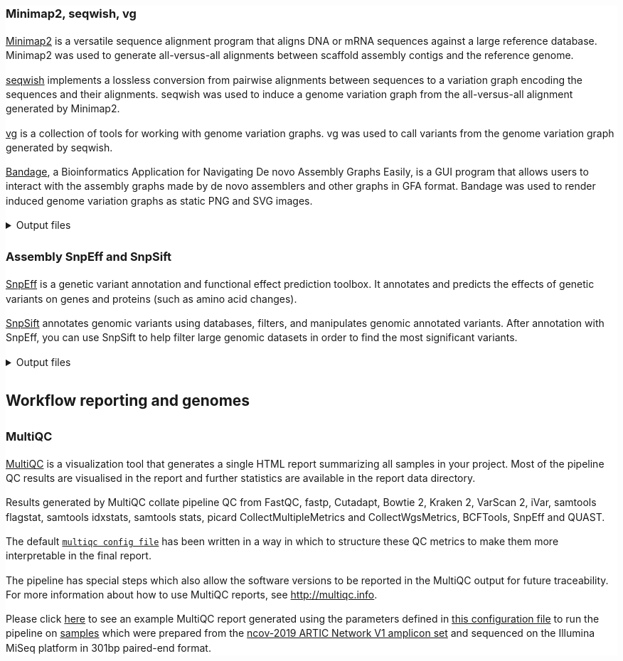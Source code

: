 ### Minimap2, seqwish, vg

[Minimap2](https://github.com/lh3/minimap2) is a versatile sequence alignment program that aligns DNA or mRNA sequences against a large reference database. Minimap2 was used to generate all-versus-all alignments between scaffold assembly contigs and the reference genome.

[seqwish](https://github.com/ekg/seqwish) implements a lossless conversion from pairwise alignments between sequences to a variation graph encoding the sequences and their alignments. seqwish was used to induce a genome variation graph from the all-versus-all alignment generated by Minimap2.

[vg](https://github.com/vgteam/vg) is a collection of tools for working with genome variation graphs. vg was used to call variants from the genome variation graph generated by seqwish.

[Bandage](https://github.com/rrwick/Bandage), a Bioinformatics Application for Navigating De novo Assembly Graphs Easily, is a GUI program that allows users to interact with the assembly graphs made by de novo assemblers and other graphs in GFA format. Bandage was used to render induced genome variation graphs as static PNG and SVG images.

<details markdown="1"><summary>Output files</summary></details>

### Assembly SnpEff and SnpSift

[SnpEff](http://snpeff.sourceforge.net/SnpEff.html) is a genetic variant annotation and functional effect prediction toolbox. It annotates and predicts the effects of genetic variants on genes and proteins (such as amino acid changes).

[SnpSift](http://snpeff.sourceforge.net/SnpSift.html) annotates genomic variants using databases, filters, and manipulates genomic annotated variants. After annotation with SnpEff, you can use SnpSift to help filter large genomic datasets in order to find the most significant variants.

<details markdown="1"><summary>Output files</summary></details>

## Workflow reporting and genomes

### MultiQC

[MultiQC](http://multiqc.info) is a visualization tool that generates a single HTML report summarizing all samples in your project. Most of the pipeline QC results are visualised in the report and further statistics are available in the report data directory.

Results generated by MultiQC collate pipeline QC from FastQC, fastp, Cutadapt, Bowtie 2, Kraken 2, VarScan 2, iVar, samtools flagstat, samtools idxstats, samtools stats, picard CollectMultipleMetrics and CollectWgsMetrics, BCFTools, SnpEff and QUAST.

The default [`multiqc config file`](https://github.com/nf-core/viralrecon/blob/master/assets/multiqc_config.yaml) has been written in a way in which to structure these QC metrics to make them more interpretable in the final report.

The pipeline has special steps which also allow the software versions to be reported in the MultiQC output for future traceability. For more information about how to use MultiQC reports, see <http://multiqc.info>.

Please click [here](https://raw.githack.com/nf-core/viralrecon/master/docs/html/multiqc_report.html) to see an example MultiQC report generated using the parameters defined in [this configuration file](https://github.com/nf-core/viralrecon/blob/master/conf/test_full.config) to run the pipeline on [samples](https://zenodo.org/record/3735111) which were prepared from the [ncov-2019 ARTIC Network V1 amplicon set](https://artic.network/ncov-2019) and sequenced on the Illumina MiSeq platform in 301bp paired-end format.
